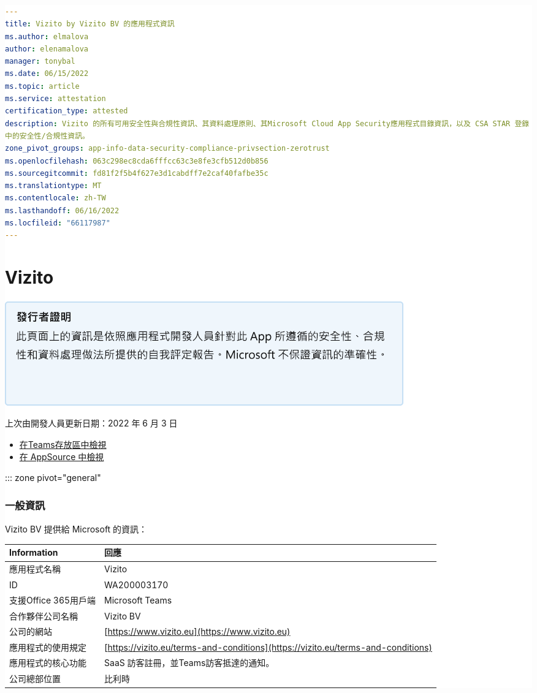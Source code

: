 ```yaml
---
title: Vizito by Vizito BV 的應用程式資訊
ms.author: elmalova
author: elenamalova
manager: tonybal
ms.date: 06/15/2022
ms.topic: article
ms.service: attestation
certification_type: attested
description: Vizito 的所有可用安全性與合規性資訊、其資料處理原則、其Microsoft Cloud App Security應用程式目錄資訊，以及 CSA STAR 登錄中的安全性/合規性資訊。
zone_pivot_groups: app-info-data-security-compliance-privsection-zerotrust
ms.openlocfilehash: 063c298ec8cda6fffcc63c3e8fe3cfb512d0b856
ms.sourcegitcommit: fd81f2f5b4f627e3d1cabdff7e2caf40fafbe35c
ms.translationtype: MT
ms.contentlocale: zh-TW
ms.lasthandoff: 06/16/2022
ms.locfileid: "66117987"
---
```

# <a name="vizito"></a>Vizito

<p></p>
<img alt="Publisher Attestation: The information on this page is based on a self-assessment report provided by the app developer on the security, compliance, and data handling practices followed by this app. Microsoft makes no guarantees regarding the accuracy of the information." src="../media/attested.png" width="650" />
<p>上次由開發人員更新日期：2022 年 6 月 3 日</p>

* <a href="https://teams.microsoft.com/l/app/b6e2ef19-7612-4ab7-a700-9669d49b88b9" target="_blank">在Teams存放區中檢視</a>
* <a href="https://appsource.microsoft.com/product/office/WA200003170" target="_blank">在 AppSource 中檢視</a>

::: zone pivot="general"

### <a name="general-information"></a>一般資訊

Vizito BV 提供給 Microsoft 的資訊：

| **Information** | **回應** |
|:----------------|:-------------|
| 應用程式名稱 | Vizito |
| ID | WA200003170 |
| 支援Office 365用戶端 | Microsoft Teams |
| 合作夥伴公司名稱 | Vizito BV |
| 公司的網站 | [https://www.vizito.eu](https://www.vizito.eu) |
| 應用程式的使用規定 | [https://vizito.eu/terms-and-conditions](https://vizito.eu/terms-and-conditions) |
| 應用程式的核心功能 | SaaS 訪客註冊，並Teams訪客抵達的通知。 |
| 公司總部位置 | 比利時 |